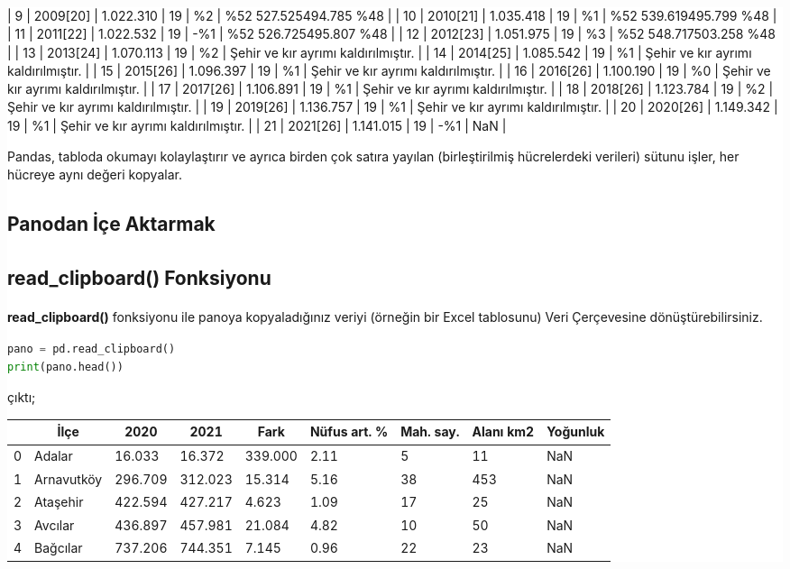 | 9   | 2009[20]               | 1.022.310  | 19       | %2       | %52 527.525494.785 %48              |
| 10  | 2010[21]               | 1.035.418  | 19       | %1       | %52 539.619495.799 %48              |
| 11  | 2011[22]               | 1.022.532  | 19       | -%1      | %52 526.725495.807 %48              |
| 12  | 2012[23]               | 1.051.975  | 19       | %3       | %52 548.717503.258 %48              |
| 13  | 2013[24]               | 1.070.113  | 19       | %2       | Şehir ve kır ayrımı kaldırılmıştır. |
| 14  | 2014[25]               | 1.085.542  | 19       | %1       | Şehir ve kır ayrımı kaldırılmıştır. |
| 15  | 2015[26]               | 1.096.397  | 19       | %1       | Şehir ve kır ayrımı kaldırılmıştır. |
| 16  | 2016[26]               | 1.100.190  | 19       | %0       | Şehir ve kır ayrımı kaldırılmıştır. |
| 17  | 2017[26]               | 1.106.891  | 19       | %1       | Şehir ve kır ayrımı kaldırılmıştır. |
| 18  | 2018[26]               | 1.123.784  | 19       | %2       | Şehir ve kır ayrımı kaldırılmıştır. |
| 19  | 2019[26]               | 1.136.757  | 19       | %1       | Şehir ve kır ayrımı kaldırılmıştır. |
| 20  | 2020[26]               | 1.149.342  | 19       | %1       | Şehir ve kır ayrımı kaldırılmıştır. |
| 21  | 2021[26]               | 1.141.015  | 19       | -%1      | NaN                                 |

Pandas, tabloda okumayı kolaylaştırır ve ayrıca birden çok satıra yayılan (birleştirilmiş hücrelerdeki verileri) sütunu işler, her hücreye aynı değeri kopyalar.

## Panodan İçe Aktarmak

## read_clipboard() Fonksiyonu

**read_clipboard()** fonksiyonu ile panoya kopyaladığınız veriyi (örneğin bir Excel tablosunu) Veri Çerçevesine dönüştürebilirsiniz.

```python
pano = pd.read_clipboard()
print(pano.head())
```

çıktı;

|     | İlçe       | 2020    | 2021    | Fark    | Nüfus art. % | Mah. say. | Alanı km2 | Yoğunluk |
| --- | ---------- | ------- | ------- | ------- | ------------ | --------- | --------- | -------- |
| 0   | Adalar     | 16.033  | 16.372  | 339.000 | 2.11         | 5         | 11        | NaN      |
| 1   | Arnavutköy | 296.709 | 312.023 | 15.314  | 5.16         | 38        | 453       | NaN      |
| 2   | Ataşehir   | 422.594 | 427.217 | 4.623   | 1.09         | 17        | 25        | NaN      |
| 3   | Avcılar    | 436.897 | 457.981 | 21.084  | 4.82         | 10        | 50        | NaN      |
| 4   | Bağcılar   | 737.206 | 744.351 | 7.145   | 0.96         | 22        | 23        | NaN      |